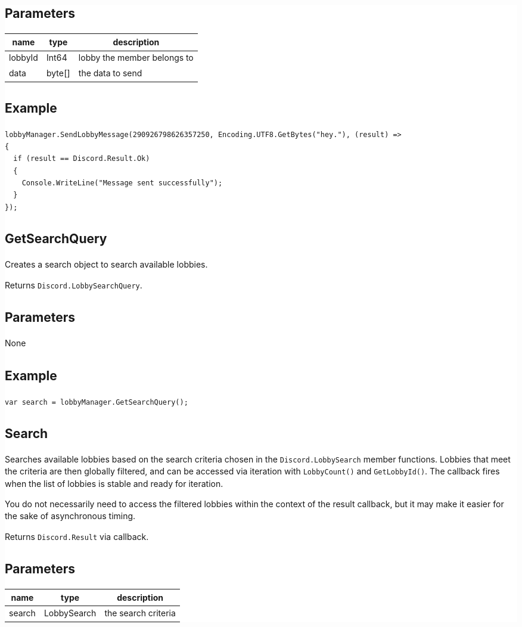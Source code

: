## Parameters

| name | type | description |
| --- | --- | --- |
| lobbyId | Int64 | lobby the member belongs to |
| data | byte\[\] | the data to send |

## Example

```
lobbyManager.SendLobbyMessage(290926798626357250, Encoding.UTF8.GetBytes("hey."), (result) =>
{
  if (result == Discord.Result.Ok)
  {
    Console.WriteLine("Message sent successfully");
  }
});
```

## GetSearchQuery

Creates a search object to search available lobbies.

Returns ```Discord.LobbySearchQuery```.

## Parameters

None

## Example

```
var search = lobbyManager.GetSearchQuery();
```

## Search

Searches available lobbies based on the search criteria chosen in the ```Discord.LobbySearch``` member functions. Lobbies that meet the criteria are then globally filtered, and can be accessed via iteration with ```LobbyCount()``` and ```GetLobbyId()```. The callback fires when the list of lobbies is stable and ready for iteration.

You do not necessarily need to access the filtered lobbies within the context of the result callback, but it may make it easier for the sake of asynchronous timing.

Returns ```Discord.Result``` via callback.

## Parameters

| name | type | description |
| --- | --- | --- |
| search | LobbySearch | the search criteria |
